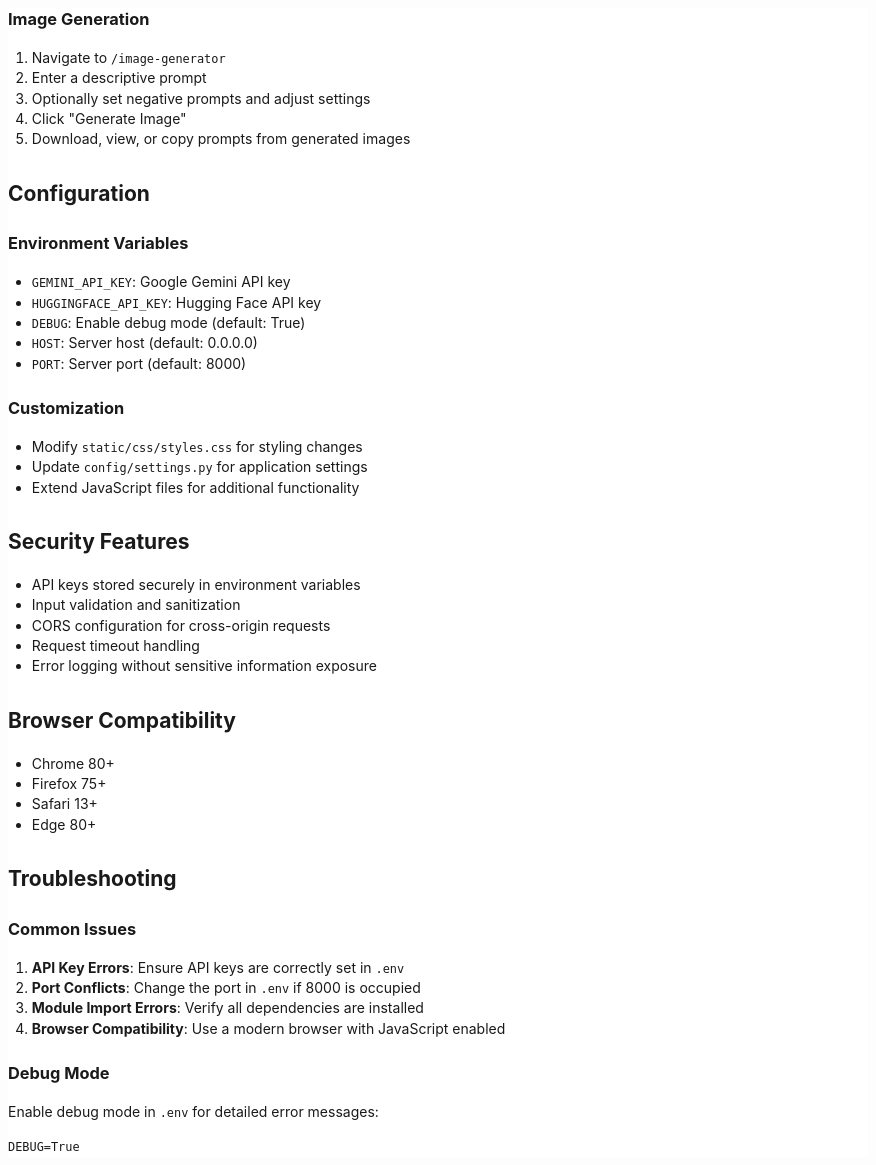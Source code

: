 ### Image Generation
1. Navigate to `/image-generator`
2. Enter a descriptive prompt
3. Optionally set negative prompts and adjust settings
4. Click "Generate Image"
5. Download, view, or copy prompts from generated images

## Configuration

### Environment Variables
- `GEMINI_API_KEY`: Google Gemini API key
- `HUGGINGFACE_API_KEY`: Hugging Face API key
- `DEBUG`: Enable debug mode (default: True)
- `HOST`: Server host (default: 0.0.0.0)
- `PORT`: Server port (default: 8000)

### Customization
- Modify `static/css/styles.css` for styling changes
- Update `config/settings.py` for application settings
- Extend JavaScript files for additional functionality

## Security Features
- API keys stored securely in environment variables
- Input validation and sanitization
- CORS configuration for cross-origin requests
- Request timeout handling
- Error logging without sensitive information exposure

## Browser Compatibility
- Chrome 80+
- Firefox 75+
- Safari 13+
- Edge 80+

## Troubleshooting

### Common Issues
1. **API Key Errors**: Ensure API keys are correctly set in `.env`
2. **Port Conflicts**: Change the port in `.env` if 8000 is occupied
3. **Module Import Errors**: Verify all dependencies are installed
4. **Browser Compatibility**: Use a modern browser with JavaScript enabled

### Debug Mode
Enable debug mode in `.env` for detailed error messages:
```env
DEBUG=True
```
